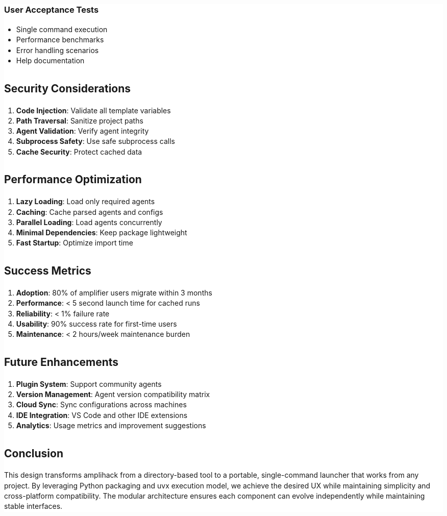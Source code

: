 ### User Acceptance Tests
- Single command execution
- Performance benchmarks
- Error handling scenarios
- Help documentation

## Security Considerations

1. **Code Injection**: Validate all template variables
2. **Path Traversal**: Sanitize project paths
3. **Agent Validation**: Verify agent integrity
4. **Subprocess Safety**: Use safe subprocess calls
5. **Cache Security**: Protect cached data

## Performance Optimization

1. **Lazy Loading**: Load only required agents
2. **Caching**: Cache parsed agents and configs
3. **Parallel Loading**: Load agents concurrently
4. **Minimal Dependencies**: Keep package lightweight
5. **Fast Startup**: Optimize import time

## Success Metrics

1. **Adoption**: 80% of amplifier users migrate within 3 months
2. **Performance**: < 5 second launch time for cached runs
3. **Reliability**: < 1% failure rate
4. **Usability**: 90% success rate for first-time users
5. **Maintenance**: < 2 hours/week maintenance burden

## Future Enhancements

1. **Plugin System**: Support community agents
2. **Version Management**: Agent version compatibility matrix
3. **Cloud Sync**: Sync configurations across machines
4. **IDE Integration**: VS Code and other IDE extensions
5. **Analytics**: Usage metrics and improvement suggestions

## Conclusion

This design transforms amplihack from a directory-based tool to a portable, single-command launcher that works from any project. By leveraging Python packaging and uvx execution model, we achieve the desired UX while maintaining simplicity and cross-platform compatibility. The modular architecture ensures each component can evolve independently while maintaining stable interfaces.
